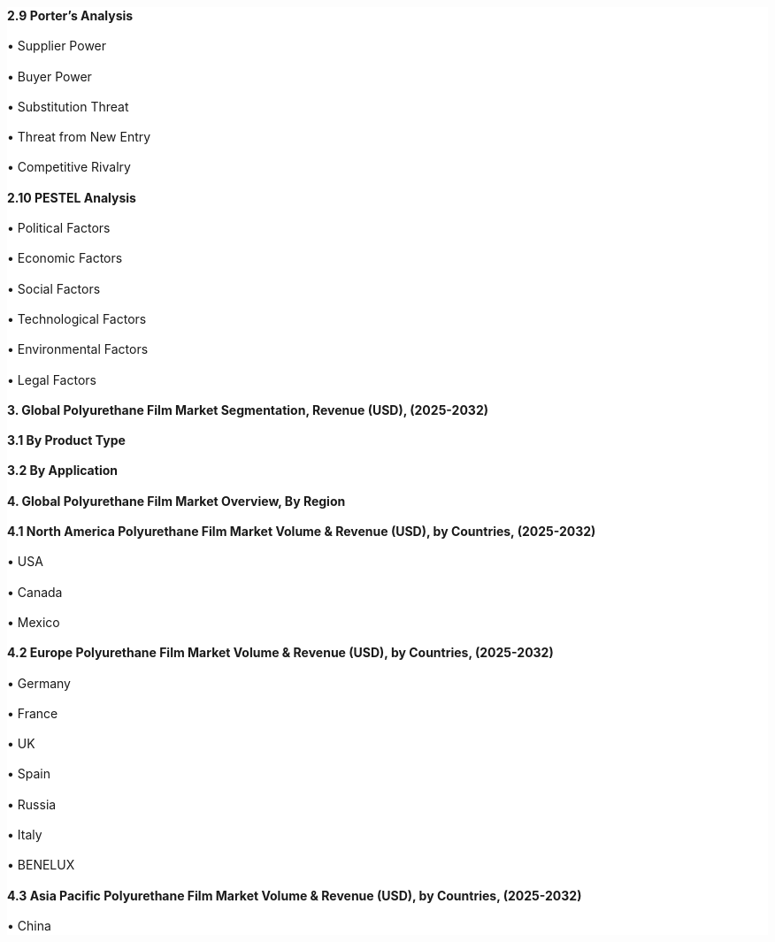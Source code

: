 <strong>2.9 Porter’s Analysis</strong>

• Supplier Power

• Buyer Power

• Substitution Threat

• Threat from New Entry

• Competitive Rivalry

<strong>2.10 PESTEL Analysis</strong>

• Political Factors

• Economic Factors

• Social Factors

• Technological Factors

• Environmental Factors

• Legal Factors

<strong>3. Global Polyurethane Film Market Segmentation, Revenue (USD), (2025-2032)</strong>

<strong>3.1 By Product Type</strong>

<strong>3.2 By Application</strong>

<strong>4. Global Polyurethane Film Market Overview, By Region</strong>

<strong>4.1 North America Polyurethane Film Market Volume &amp; Revenue (USD), by Countries, (2025-2032)</strong>

• USA

• Canada

• Mexico

<strong>4.2 Europe Polyurethane Film Market Volume &amp; Revenue (USD), by Countries, (2025-2032)</strong>

• Germany

• France

• UK

• Spain

• Russia

• Italy

• BENELUX

<strong>4.3 Asia Pacific Polyurethane Film Market Volume &amp; Revenue (USD), by Countries, (2025-2032)</strong>

• China
